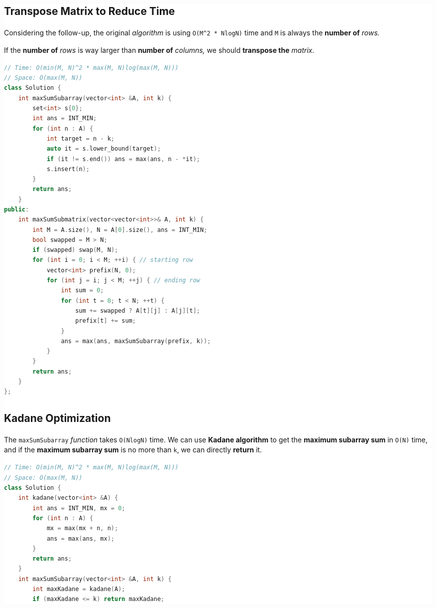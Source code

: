 ## Transpose Matrix to Reduce Time

Considering the follow-up, the original *algorithm* is using `O(M^2 * NlogN)` time and `M` is always the **number of** *rows.*

If the **number of** *rows* is way larger than **number of** *columns,* we should **transpose the** *matrix.*

```cpp
// Time: O(min(M, N)^2 * max(M, N)log(max(M, N)))
// Space: O(max(M, N))
class Solution {
    int maxSumSubarray(vector<int> &A, int k) {
        set<int> s{0};
        int ans = INT_MIN;
        for (int n : A) {
            int target = n - k;
            auto it = s.lower_bound(target);
            if (it != s.end()) ans = max(ans, n - *it);
            s.insert(n);
        }
        return ans;
    }
public:
    int maxSumSubmatrix(vector<vector<int>>& A, int k) {
        int M = A.size(), N = A[0].size(), ans = INT_MIN;
        bool swapped = M > N;
        if (swapped) swap(M, N);
        for (int i = 0; i < M; ++i) { // starting row
            vector<int> prefix(N, 0);
            for (int j = i; j < M; ++j) { // ending row
                int sum = 0;
                for (int t = 0; t < N; ++t) {
                    sum += swapped ? A[t][j] : A[j][t];
                    prefix[t] += sum;
                }
                ans = max(ans, maxSumSubarray(prefix, k));
            }
        }
        return ans;
    }
};
```

## Kadane Optimization

The `maxSumSubarray` *function* takes `O(NlogN)` time. We can use **Kadane algorithm** to get the **maximum subarray sum** in `O(N)` time, and if the **maximum subarray sum** is no more than `k`, we can directly **return** it.

```cpp
// Time: O(min(M, N)^2 * max(M, N)log(max(M, N)))
// Space: O(max(M, N))
class Solution {
    int kadane(vector<int> &A) {
        int ans = INT_MIN, mx = 0;
        for (int n : A) {
            mx = max(mx + n, n);
            ans = max(ans, mx);
        }
        return ans;
    }
    int maxSumSubarray(vector<int> &A, int k) {
        int maxKadane = kadane(A);
        if (maxKadane <= k) return maxKadane;
```